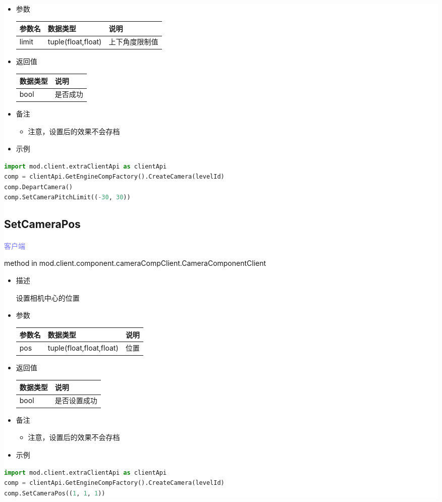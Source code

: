 - 参数

    | 参数名 | <div style="width: 4em">数据类型</div> | 说明 |
    | :--- | :--- | :--- |
    | limit | tuple(float,float) | 上下角度限制值 |

- 返回值

    | <div style="width: 4em">数据类型</div> | 说明 |
    | :--- | :--- |
    | bool | 是否成功 |

- 备注
    - 注意，设置后的效果不会存档

- 示例

```python
import mod.client.extraClientApi as clientApi
comp = clientApi.GetEngineCompFactory().CreateCamera(levelId)
comp.DepartCamera()
comp.SetCameraPitchLimit((-30, 30))
```



## SetCameraPos

<span style="display:inline;color:#7575f9">客户端</span>

method in mod.client.component.cameraCompClient.CameraComponentClient

- 描述

    设置相机中心的位置

- 参数

    | 参数名 | <div style="width: 4em">数据类型</div> | 说明 |
    | :--- | :--- | :--- |
    | pos | tuple(float,float,float) | 位置 |

- 返回值

    | <div style="width: 4em">数据类型</div> | 说明 |
    | :--- | :--- |
    | bool | 是否设置成功 |

- 备注
    - 注意，设置后的效果不会存档

- 示例

```python
import mod.client.extraClientApi as clientApi
comp = clientApi.GetEngineCompFactory().CreateCamera(levelId)
comp.SetCameraPos((1, 1, 1))
```
